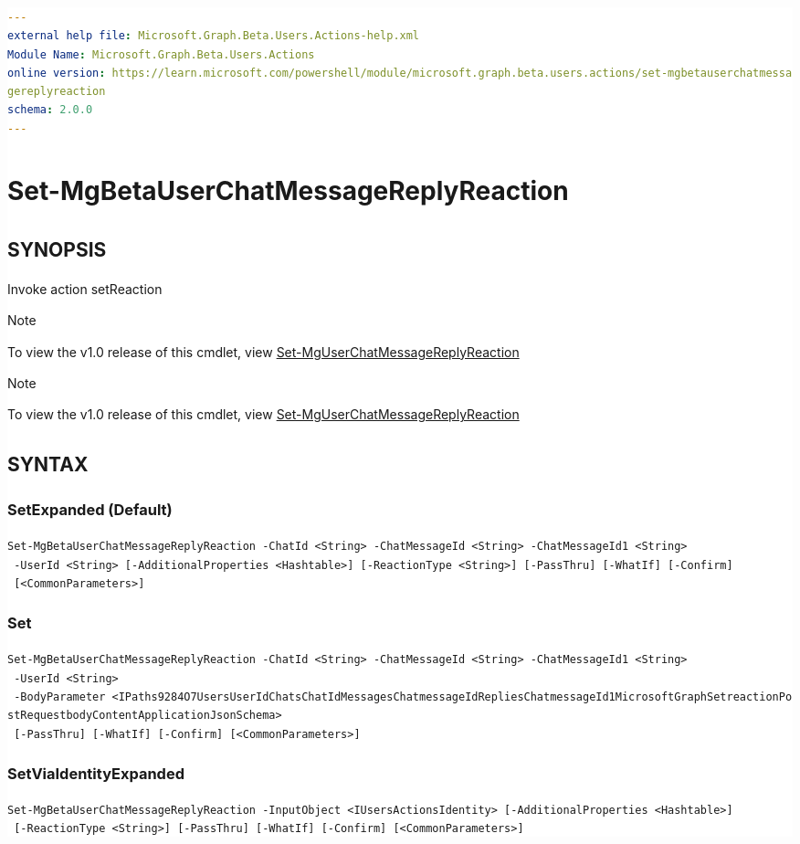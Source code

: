 ```yaml
---
external help file: Microsoft.Graph.Beta.Users.Actions-help.xml
Module Name: Microsoft.Graph.Beta.Users.Actions
online version: https://learn.microsoft.com/powershell/module/microsoft.graph.beta.users.actions/set-mgbetauserchatmessagereplyreaction
schema: 2.0.0
---
```


# Set-MgBetaUserChatMessageReplyReaction

## SYNOPSIS
Invoke action setReaction

> [!NOTE]
> To view the v1.0 release of this cmdlet, view [Set-MgUserChatMessageReplyReaction](/powershell/module/Microsoft.Graph.Users.Actions/Set-MgUserChatMessageReplyReaction?view=graph-powershell-1.0)

> [!NOTE]
> To view the v1.0 release of this cmdlet, view [Set-MgUserChatMessageReplyReaction](/powershell/module/Microsoft.Graph.Users.Actions/Set-MgUserChatMessageReplyReaction?view=graph-powershell-1.0)

## SYNTAX

### SetExpanded (Default)
```
Set-MgBetaUserChatMessageReplyReaction -ChatId <String> -ChatMessageId <String> -ChatMessageId1 <String>
 -UserId <String> [-AdditionalProperties <Hashtable>] [-ReactionType <String>] [-PassThru] [-WhatIf] [-Confirm]
 [<CommonParameters>]
```

### Set
```
Set-MgBetaUserChatMessageReplyReaction -ChatId <String> -ChatMessageId <String> -ChatMessageId1 <String>
 -UserId <String>
 -BodyParameter <IPaths9284O7UsersUserIdChatsChatIdMessagesChatmessageIdRepliesChatmessageId1MicrosoftGraphSetreactionPostRequestbodyContentApplicationJsonSchema>
 [-PassThru] [-WhatIf] [-Confirm] [<CommonParameters>]
```

### SetViaIdentityExpanded
```
Set-MgBetaUserChatMessageReplyReaction -InputObject <IUsersActionsIdentity> [-AdditionalProperties <Hashtable>]
 [-ReactionType <String>] [-PassThru] [-WhatIf] [-Confirm] [<CommonParameters>]
```
